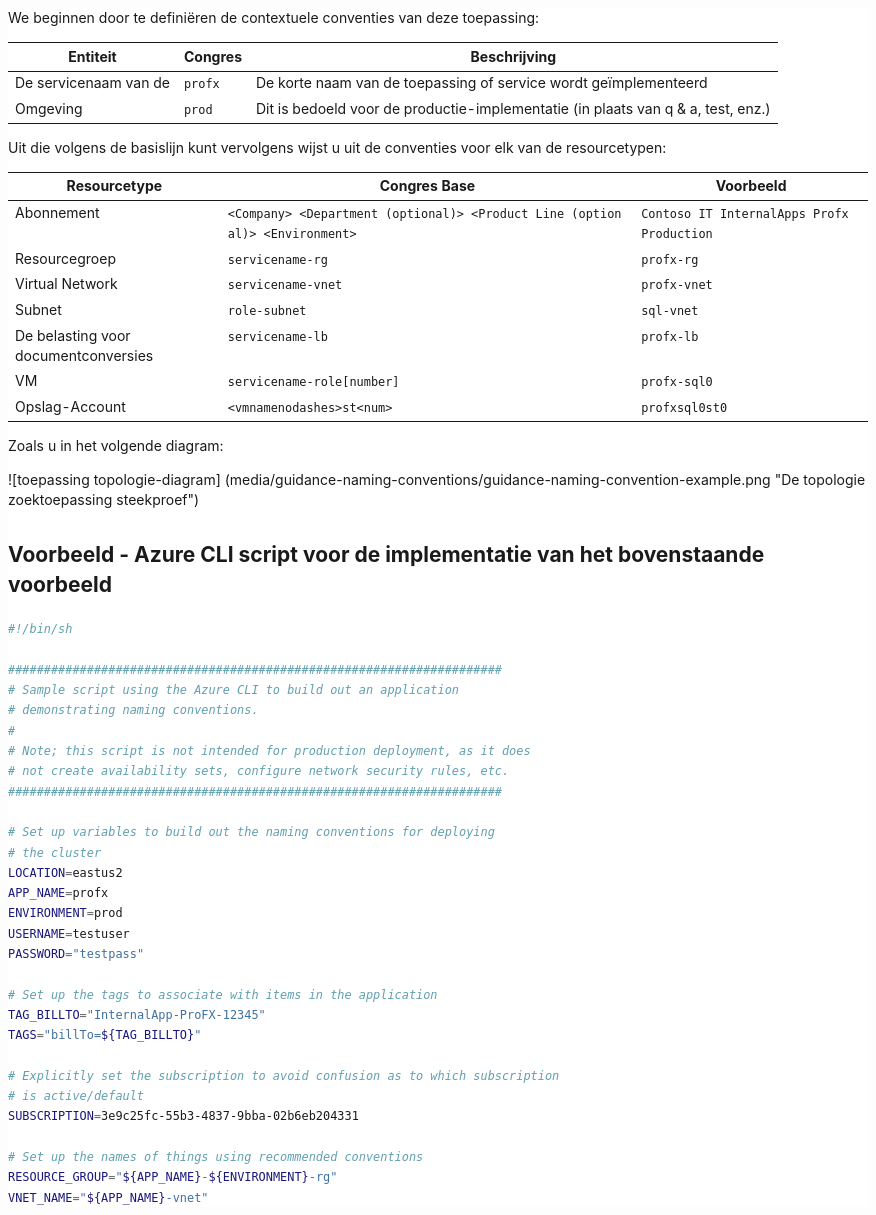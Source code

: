 We beginnen door te definiëren de contextuele conventies van deze toepassing:

| Entiteit | Congres | Beschrijving  |
| ------ | ---------- | ------------ |  
| De servicenaam van de | `profx` | De korte naam van de toepassing of service wordt geïmplementeerd |
| Omgeving | `prod` | Dit is bedoeld voor de productie-implementatie (in plaats van q & a, test, enz.) |

Uit die volgens de basislijn kunt vervolgens wijst u uit de conventies voor elk van de resourcetypen:

| Resourcetype | Congres Base | Voorbeeld |
| ------------- | --------------- | ------- |
| Abonnement | `<Company> <Department (optional)> <Product Line (optional)> <Environment>` | `Contoso IT InternalApps Profx Production` |
| Resourcegroep | `servicename-rg` | `profx-rg` |
| Virtual Network | `servicename-vnet` | `profx-vnet` |
| Subnet | `role-subnet` | `sql-vnet` |
| De belasting voor documentconversies | `servicename-lb` | `profx-lb` |
| VM | `servicename-role[number]` | `profx-sql0` |
| Opslag-Account | `<vmnamenodashes>st<num>` | `profxsql0st0` |

Zoals u in het volgende diagram:

![toepassing topologie-diagram] (media/guidance-naming-conventions/guidance-naming-convention-example.png "De topologie zoektoepassing steekproef")

## <a name="sample---azure-cli-script-for-deploying-the-sample-above"></a>Voorbeeld - Azure CLI script voor de implementatie van het bovenstaande voorbeeld

```bash
#!/bin/sh

#####################################################################
# Sample script using the Azure CLI to build out an application 
# demonstrating naming conventions.  
#
# Note; this script is not intended for production deployment, as it does 
# not create availability sets, configure network security rules, etc.
#####################################################################

# Set up variables to build out the naming conventions for deploying
# the cluster  
LOCATION=eastus2
APP_NAME=profx
ENVIRONMENT=prod
USERNAME=testuser
PASSWORD="testpass"

# Set up the tags to associate with items in the application
TAG_BILLTO="InternalApp-ProFX-12345"
TAGS="billTo=${TAG_BILLTO}"

# Explicitly set the subscription to avoid confusion as to which subscription
# is active/default
SUBSCRIPTION=3e9c25fc-55b3-4837-9bba-02b6eb204331

# Set up the names of things using recommended conventions
RESOURCE_GROUP="${APP_NAME}-${ENVIRONMENT}-rg"
VNET_NAME="${APP_NAME}-vnet"

```